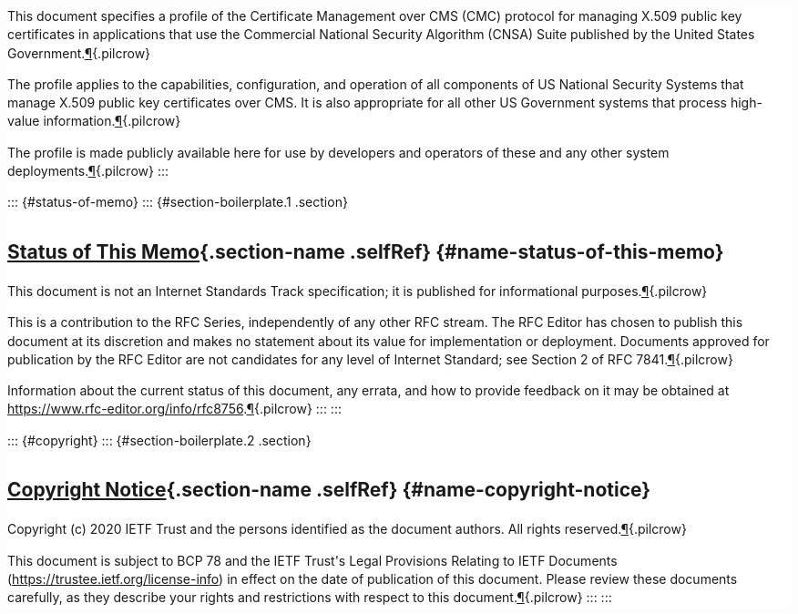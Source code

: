 This document specifies a profile of the Certificate Management over CMS
(CMC) protocol for managing X.509 public key certificates in
applications that use the Commercial National Security Algorithm (CNSA)
Suite published by the United States
Government.[¶](#section-abstract-1){.pilcrow}

The profile applies to the capabilities, configuration, and operation of
all components of US National Security Systems that manage X.509 public
key certificates over CMS. It is also appropriate for all other US
Government systems that process high-value
information.[¶](#section-abstract-2){.pilcrow}

The profile is made publicly available here for use by developers and
operators of these and any other system
deployments.[¶](#section-abstract-3){.pilcrow}
:::

::: {#status-of-memo}
::: {#section-boilerplate.1 .section}
## [Status of This Memo](#name-status-of-this-memo){.section-name .selfRef} {#name-status-of-this-memo}

This document is not an Internet Standards Track specification; it is
published for informational
purposes.[¶](#section-boilerplate.1-1){.pilcrow}

This is a contribution to the RFC Series, independently of any other RFC
stream. The RFC Editor has chosen to publish this document at its
discretion and makes no statement about its value for implementation or
deployment. Documents approved for publication by the RFC Editor are not
candidates for any level of Internet Standard; see Section 2 of RFC
7841.[¶](#section-boilerplate.1-2){.pilcrow}

Information about the current status of this document, any errata, and
how to provide feedback on it may be obtained at
<https://www.rfc-editor.org/info/rfc8756>.[¶](#section-boilerplate.1-3){.pilcrow}
:::
:::

::: {#copyright}
::: {#section-boilerplate.2 .section}
## [Copyright Notice](#name-copyright-notice){.section-name .selfRef} {#name-copyright-notice}

Copyright (c) 2020 IETF Trust and the persons identified as the document
authors. All rights reserved.[¶](#section-boilerplate.2-1){.pilcrow}

This document is subject to BCP 78 and the IETF Trust\'s Legal
Provisions Relating to IETF Documents
(<https://trustee.ietf.org/license-info>) in effect on the date of
publication of this document. Please review these documents carefully,
as they describe your rights and restrictions with respect to this
document.[¶](#section-boilerplate.2-2){.pilcrow}
:::
:::
